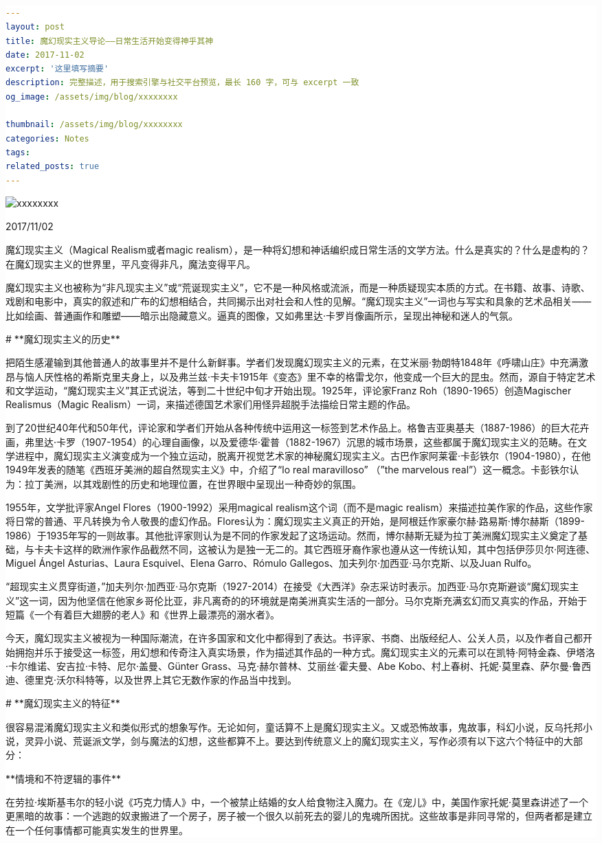 ```yaml
---
layout: post
title: 魔幻现实主义导论——日常生活开始变得神乎其神
date: 2017-11-02
excerpt: '这里填写摘要'
description: 完整描述，用于搜索引擎与社交平台预览，最长 160 字，可与 excerpt 一致
og_image: /assets/img/blog/xxxxxxxx

thumbnail: /assets/img/blog/xxxxxxxx
categories: Notes
tags: 
related_posts: true
---
```


<img src="/assets/img/blog/xxxxxxxx" style="width:100%;" alt="xxxxxxxx">

2017/11/02  
  
魔幻现实主义（Magical Realism或者magic realism），是一种将幻想和神话编织成日常生活的文学方法。什么是真实的？什么是虚构的？在魔幻现实主义的世界里，平凡变得非凡，魔法变得平凡。  
  
魔幻现实主义也被称为“非凡现实主义”或“荒诞现实主义”，它不是一种风格或流派，而是一种质疑现实本质的方式。在书籍、故事、诗歌、戏剧和电影中，真实的叙述和广布的幻想相结合，共同揭示出对社会和人性的见解。“魔幻现实主义”一词也与写实和具象的艺术品相关——比如绘画、普通画作和雕塑——暗示出隐藏意义。逼真的图像，又如弗里达·卡罗肖像画所示，呈现出神秘和迷人的气氛。  
  
\# \*\*魔幻现实主义的历史\*\*  
  
把陌生感灌输到其他普通人的故事里并不是什么新鲜事。学者们发现魔幻现实主义的元素，在艾米丽·勃朗特1848年《呼啸山庄》中充满激昂与恼人厌性格的希斯克里夫身上，以及弗兰兹·卡夫卡1915年《变态》里不幸的格雷戈尔，他变成一个巨大的昆虫。然而，源自于特定艺术和文学运动，“魔幻现实主义”其正式说法，等到二十世纪中旬才开始出现。1925年，评论家Franz Roh（1890-1965）创造Magischer Realismus（Magic Realism）一词，来描述德国艺术家们用怪异超脱手法描绘日常主题的作品。  
  
到了20世纪40年代和50年代，评论家和学者们开始从各种传统中运用这一标签到艺术作品上。格鲁吉亚奥基夫（1887-1986）的巨大花卉画，弗里达·卡罗（1907-1954）的心理自画像，以及爱德华·霍普（1882-1967）沉思的城市场景，这些都属于魔幻现实主义的范畴。在文学进程中，魔幻现实主义演变成为一个独立运动，脱离开视觉艺术家的神秘魔幻现实主义。古巴作家阿莱霍·卡彭铁尔（1904-1980），在他1949年发表的随笔《西班牙美洲的超自然现实主义》中，介绍了“lo real maravilloso” （”the marvelous real”）这一概念。卡彭铁尔认为：拉丁美洲，以其戏剧性的历史和地理位置，在世界眼中呈现出一种奇妙的氛围。  
  
1955年，文学批评家Angel Flores（1900-1992）采用magical realism这个词（而不是magic realism）来描述拉美作家的作品，这些作家将日常的普通、平凡转换为令人敬畏的虚幻作品。Flores认为：魔幻现实主义真正的开始，是阿根廷作家豪尔赫·路易斯·博尔赫斯（1899-1986）于1935年写的一则故事。其他批评家则认为是不同的作家发起了这场运动。然而，博尔赫斯无疑为拉丁美洲魔幻现实主义奠定了基础，与卡夫卡这样的欧洲作家作品截然不同，这被认为是独一无二的。其它西班牙裔作家也遵从这一传统认知，其中包括伊莎贝尔·阿连德、Miguel Ángel Asturias、Laura Esquivel、Elena Garro、Rómulo Gallegos、加夫列尔·加西亚·马尔克斯、以及Juan Rulfo。  
  
“超现实主义贯穿街道，”加夫列尔·加西亚·马尔克斯（1927-2014）在接受《大西洋》杂志采访时表示。加西亚·马尔克斯避谈“魔幻现实主义”这一词，因为他坚信在他家乡哥伦比亚，非凡离奇的的环境就是南美洲真实生活的一部分。马尔克斯充满玄幻而又真实的作品，开始于短篇《一个有着巨大翅膀的老人》和《世界上最漂亮的溺水者》。  
  
今天，魔幻现实主义被视为一种国际潮流，在许多国家和文化中都得到了表达。书评家、书商、出版经纪人、公关人员，以及作者自己都开始拥抱并乐于接受这一标签，用幻想和传奇注入真实场景，作为描述其作品的一种方式。魔幻现实主义的元素可以在凯特·阿特金森、伊塔洛·卡尔维诺、安吉拉·卡特、尼尔·盖曼、Günter Grass、马克·赫尔普林、艾丽丝·霍夫曼、Abe Kobo、村上春树、托妮·莫里森、萨尔曼·鲁西迪、德里克·沃尔科特等，以及世界上其它无数作家的作品当中找到。  
  
\# \*\*魔幻现实主义的特征\*\*  
  
很容易混淆魔幻现实主义和类似形式的想象写作。无论如何，童话算不上是魔幻现实主义。又或恐怖故事，鬼故事，科幻小说，反乌托邦小说，灵异小说、荒诞派文学，剑与魔法的幻想，这些都算不上。要达到传统意义上的魔幻现实主义，写作必须有以下这六个特征中的大部分：  
  
\*\*情境和不符逻辑的事件\*\*  
  
在劳拉·埃斯基韦尔的轻小说《巧克力情人》中，一个被禁止结婚的女人给食物注入魔力。在《宠儿》中，美国作家托妮·莫里森讲述了一个更黑暗的故事：一个逃跑的奴隶搬进了一个房子，房子被一个很久以前死去的婴儿的鬼魂所困扰。这些故事是非同寻常的，但两者都是建立在一个任何事情都可能真实发生的世界里。  
  